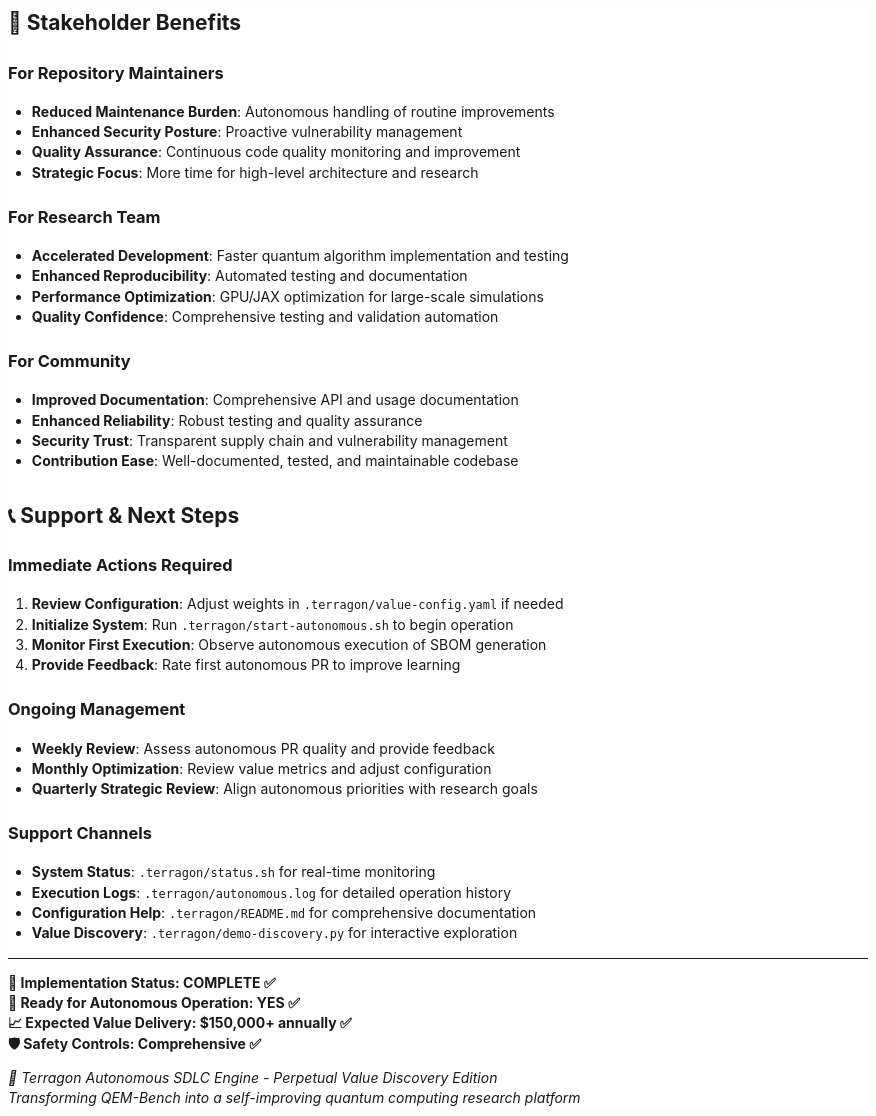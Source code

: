 ## 🤝 Stakeholder Benefits

### For Repository Maintainers
- **Reduced Maintenance Burden**: Autonomous handling of routine improvements
- **Enhanced Security Posture**: Proactive vulnerability management
- **Quality Assurance**: Continuous code quality monitoring and improvement
- **Strategic Focus**: More time for high-level architecture and research

### For Research Team
- **Accelerated Development**: Faster quantum algorithm implementation and testing
- **Enhanced Reproducibility**: Automated testing and documentation
- **Performance Optimization**: GPU/JAX optimization for large-scale simulations
- **Quality Confidence**: Comprehensive testing and validation automation

### For Community
- **Improved Documentation**: Comprehensive API and usage documentation
- **Enhanced Reliability**: Robust testing and quality assurance
- **Security Trust**: Transparent supply chain and vulnerability management
- **Contribution Ease**: Well-documented, tested, and maintainable codebase

## 📞 Support & Next Steps

### Immediate Actions Required
1. **Review Configuration**: Adjust weights in `.terragon/value-config.yaml` if needed
2. **Initialize System**: Run `.terragon/start-autonomous.sh` to begin operation
3. **Monitor First Execution**: Observe autonomous execution of SBOM generation
4. **Provide Feedback**: Rate first autonomous PR to improve learning

### Ongoing Management
- **Weekly Review**: Assess autonomous PR quality and provide feedback
- **Monthly Optimization**: Review value metrics and adjust configuration
- **Quarterly Strategic Review**: Align autonomous priorities with research goals

### Support Channels
- **System Status**: `.terragon/status.sh` for real-time monitoring  
- **Execution Logs**: `.terragon/autonomous.log` for detailed operation history
- **Configuration Help**: `.terragon/README.md` for comprehensive documentation
- **Value Discovery**: `.terragon/demo-discovery.py` for interactive exploration

---

**🎯 Implementation Status: COMPLETE ✅**  
**🚀 Ready for Autonomous Operation: YES ✅**  
**📈 Expected Value Delivery: $150,000+ annually ✅**  
**🛡️ Safety Controls: Comprehensive ✅**  

*🤖 Terragon Autonomous SDLC Engine - Perpetual Value Discovery Edition*  
*Transforming QEM-Bench into a self-improving quantum computing research platform*